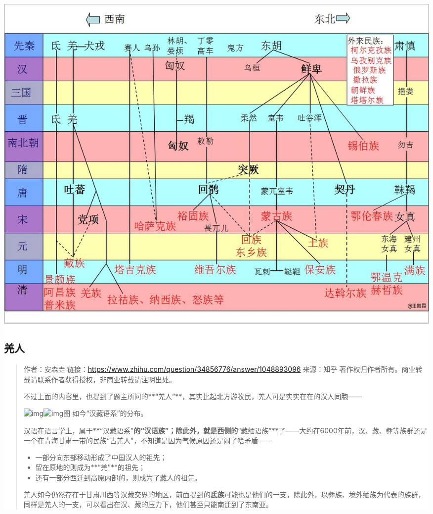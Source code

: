 

![](_pics/知乎-王贵霖-民族关系图.jpg)



## 羌人



> 作者：安森垚
> 链接：https://www.zhihu.com/question/34856776/answer/1048893096
> 来源：知乎
> 著作权归作者所有。商业转载请联系作者获得授权，非商业转载请注明出处。
>
> 
>
> 不过上面的内容里，也提到了题主所问的**“羌人”**，其实比起北方游牧民，羌人可是实实在在的汉人同胞——
>
> ![img](https://pica.zhimg.com/50/v2-21b0edcbb9fdfe4a42798524f01adb47_720w.jpg?source=1940ef5c)![img](https://pica.zhimg.com/80/v2-21b0edcbb9fdfe4a42798524f01adb47_1440w.jpg?source=1940ef5c)图 如今“汉藏语系”的分布。
>
> 汉语在语言学上，属于**“汉藏语系”**的“汉语族”；除此外，就是西侧的**“藏缅语族”**了——大约在6000年前，汉、藏、彝等族群还是一个在青海甘肃一带的民族“古羌人”，不知道是因为气候原因还是闹了啥矛盾——
>
> - 一部分向东部移动形成了中国汉人的祖先；
> - 留在原地的则成为**“羌”**的祖先；
> - 还有一部分西迁到高原内部的，则成为了藏人的祖先。
>
> 羌人如今仍然存在于甘肃川西等汉藏交界的地区，前面提到的**氐族**可能也是他们的一支，除此外，以彝族、境外缅族为代表的族群，同样是羌人的一支，可以看出在汉、藏的压力下，他们甚至只能南迁到了东南亚。
>